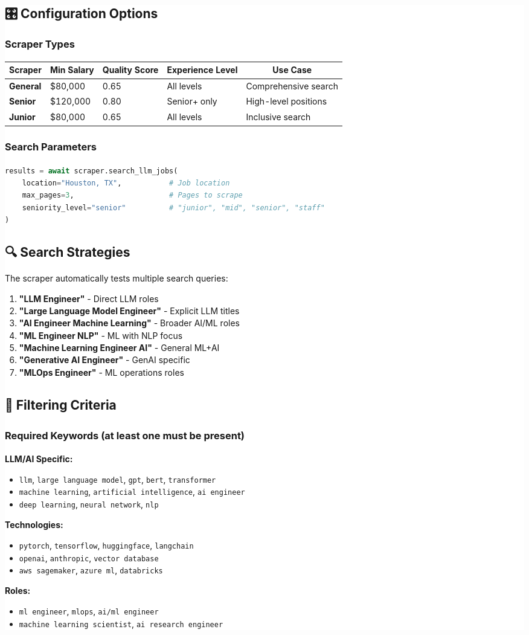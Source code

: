 ## 🎛️ Configuration Options

### Scraper Types

| Scraper | Min Salary | Quality Score | Experience Level | Use Case |
|---------|------------|---------------|------------------|----------|
| **General** | $80,000 | 0.65 | All levels | Comprehensive search |
| **Senior** | $120,000 | 0.80 | Senior+ only | High-level positions |
| **Junior** | $80,000 | 0.65 | All levels | Inclusive search |

### Search Parameters

```python
results = await scraper.search_llm_jobs(
    location="Houston, TX",           # Job location
    max_pages=3,                      # Pages to scrape
    seniority_level="senior"          # "junior", "mid", "senior", "staff"
)
```

## 🔍 Search Strategies

The scraper automatically tests multiple search queries:

1. **"LLM Engineer"** - Direct LLM roles
2. **"Large Language Model Engineer"** - Explicit LLM titles  
3. **"AI Engineer Machine Learning"** - Broader AI/ML roles
4. **"ML Engineer NLP"** - ML with NLP focus
5. **"Machine Learning Engineer AI"** - General ML+AI
6. **"Generative AI Engineer"** - GenAI specific
7. **"MLOps Engineer"** - ML operations roles

## 🎯 Filtering Criteria

### Required Keywords (at least one must be present)

**LLM/AI Specific:**
- `llm`, `large language model`, `gpt`, `bert`, `transformer`
- `machine learning`, `artificial intelligence`, `ai engineer`
- `deep learning`, `neural network`, `nlp`

**Technologies:**
- `pytorch`, `tensorflow`, `huggingface`, `langchain`
- `openai`, `anthropic`, `vector database`
- `aws sagemaker`, `azure ml`, `databricks`

**Roles:**
- `ml engineer`, `mlops`, `ai/ml engineer`
- `machine learning scientist`, `ai research engineer`
